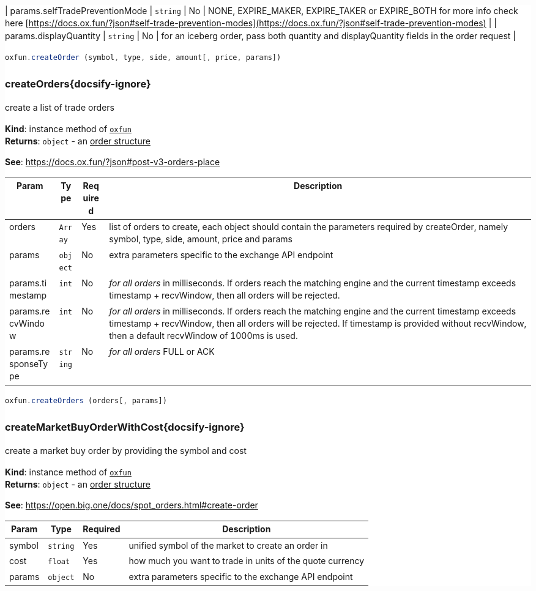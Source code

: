 | params.selfTradePreventionMode | <code>string</code> | No | NONE, EXPIRE_MAKER, EXPIRE_TAKER or EXPIRE_BOTH for more info check here [https://docs.ox.fun/?json#self-trade-prevention-modes](https://docs.ox.fun/?json#self-trade-prevention-modes) |
| params.displayQuantity | <code>string</code> | No | for an iceberg order, pass both quantity and displayQuantity fields in the order request |


```javascript
oxfun.createOrder (symbol, type, side, amount[, price, params])
```


<a name="createOrders" id="createorders"></a>

### createOrders{docsify-ignore}
create a list of trade orders

**Kind**: instance method of [<code>oxfun</code>](#oxfun)  
**Returns**: <code>object</code> - an [order structure](https://docs.ccxt.com/#/?id=order-structure)

**See**: https://docs.ox.fun/?json#post-v3-orders-place  

| Param | Type | Required | Description |
| --- | --- | --- | --- |
| orders | <code>Array</code> | Yes | list of orders to create, each object should contain the parameters required by createOrder, namely symbol, type, side, amount, price and params |
| params | <code>object</code> | No | extra parameters specific to the exchange API endpoint |
| params.timestamp | <code>int</code> | No | *for all orders* in milliseconds. If orders reach the matching engine and the current timestamp exceeds timestamp + recvWindow, then all orders will be rejected. |
| params.recvWindow | <code>int</code> | No | *for all orders* in milliseconds. If orders reach the matching engine and the current timestamp exceeds timestamp + recvWindow, then all orders will be rejected. If timestamp is provided without recvWindow, then a default recvWindow of 1000ms is used. |
| params.responseType | <code>string</code> | No | *for all orders* FULL or ACK |


```javascript
oxfun.createOrders (orders[, params])
```


<a name="createMarketBuyOrderWithCost" id="createmarketbuyorderwithcost"></a>

### createMarketBuyOrderWithCost{docsify-ignore}
create a market buy order by providing the symbol and cost

**Kind**: instance method of [<code>oxfun</code>](#oxfun)  
**Returns**: <code>object</code> - an [order structure](https://docs.ccxt.com/#/?id=order-structure)

**See**: https://open.big.one/docs/spot_orders.html#create-order  

| Param | Type | Required | Description |
| --- | --- | --- | --- |
| symbol | <code>string</code> | Yes | unified symbol of the market to create an order in |
| cost | <code>float</code> | Yes | how much you want to trade in units of the quote currency |
| params | <code>object</code> | No | extra parameters specific to the exchange API endpoint |
